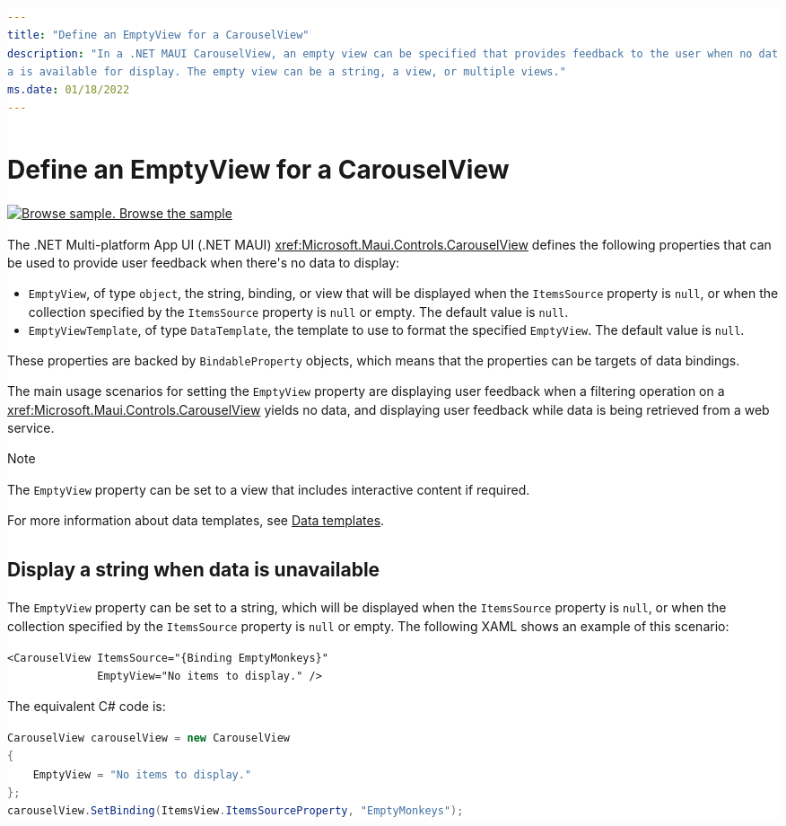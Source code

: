 ```yaml
---
title: "Define an EmptyView for a CarouselView"
description: "In a .NET MAUI CarouselView, an empty view can be specified that provides feedback to the user when no data is available for display. The empty view can be a string, a view, or multiple views."
ms.date: 01/18/2022
---
```


# Define an EmptyView for a CarouselView

[![Browse sample.](~/media/code-sample.png) Browse the sample](/samples/dotnet/maui-samples/userinterface-carouselview)

The .NET Multi-platform App UI (.NET MAUI) <xref:Microsoft.Maui.Controls.CarouselView> defines the following properties that can be used to provide user feedback when there's no data to display:

- `EmptyView`, of type `object`, the string, binding, or view that will be displayed when the `ItemsSource` property is `null`, or when the collection specified by the `ItemsSource` property is `null` or empty. The default value is `null`.
- `EmptyViewTemplate`, of type `DataTemplate`, the template to use to format the specified `EmptyView`. The default value is `null`.

These properties are backed by `BindableProperty` objects, which means that the properties can be targets of data bindings.

The main usage scenarios for setting the `EmptyView` property are displaying user feedback when a filtering operation on a <xref:Microsoft.Maui.Controls.CarouselView> yields no data, and displaying user feedback while data is being retrieved from a web service.

> [!NOTE]
> The `EmptyView` property can be set to a view that includes interactive content if required.

For more information about data templates, see [Data templates](~/fundamentals/datatemplate.md).

## Display a string when data is unavailable

The `EmptyView` property can be set to a string, which will be displayed when the `ItemsSource` property is `null`, or when the collection specified by the `ItemsSource` property is `null` or empty. The following XAML shows an example of this scenario:

```xaml
<CarouselView ItemsSource="{Binding EmptyMonkeys}"
              EmptyView="No items to display." />
```

The equivalent C# code is:

```csharp
CarouselView carouselView = new CarouselView
{
    EmptyView = "No items to display."
};
carouselView.SetBinding(ItemsView.ItemsSourceProperty, "EmptyMonkeys");
```
